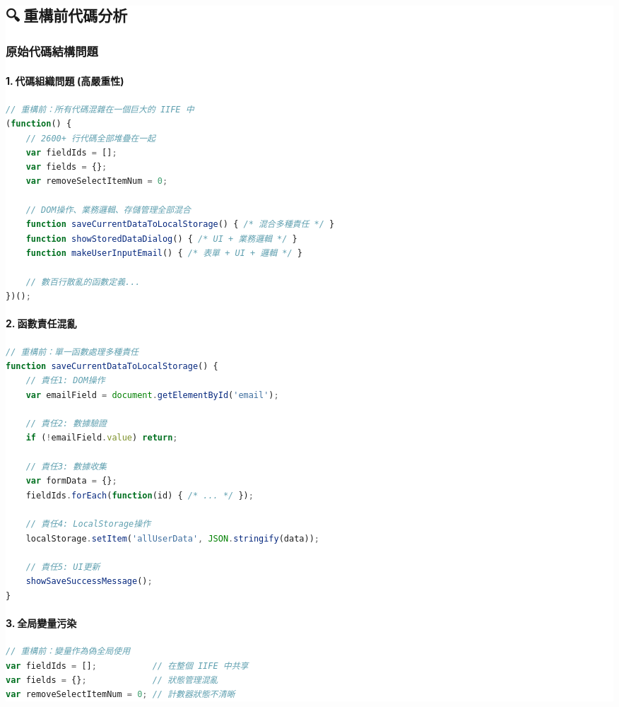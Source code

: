 ## 🔍 重構前代碼分析

### 原始代碼結構問題

#### 1. **代碼組織問題 (高嚴重性)**
```javascript
// 重構前：所有代碼混雜在一個巨大的 IIFE 中
(function() {
    // 2600+ 行代碼全部堆疊在一起
    var fieldIds = [];
    var fields = {};
    var removeSelectItemNum = 0;
    
    // DOM操作、業務邏輯、存儲管理全部混合
    function saveCurrentDataToLocalStorage() { /* 混合多種責任 */ }
    function showStoredDataDialog() { /* UI + 業務邏輯 */ }
    function makeUserInputEmail() { /* 表單 + UI + 邏輯 */ }
    
    // 數百行散亂的函數定義...
})();
```

#### 2. **函數責任混亂**
```javascript
// 重構前：單一函數處理多種責任
function saveCurrentDataToLocalStorage() {
    // 責任1: DOM操作
    var emailField = document.getElementById('email');
    
    // 責任2: 數據驗證
    if (!emailField.value) return;
    
    // 責任3: 數據收集
    var formData = {};
    fieldIds.forEach(function(id) { /* ... */ });
    
    // 責任4: LocalStorage操作
    localStorage.setItem('allUserData', JSON.stringify(data));
    
    // 責任5: UI更新
    showSaveSuccessMessage();
}
```

#### 3. **全局變量污染**
```javascript
// 重構前：變量作為偽全局使用
var fieldIds = [];           // 在整個 IIFE 中共享
var fields = {};             // 狀態管理混亂
var removeSelectItemNum = 0; // 計數器狀態不清晰
```

